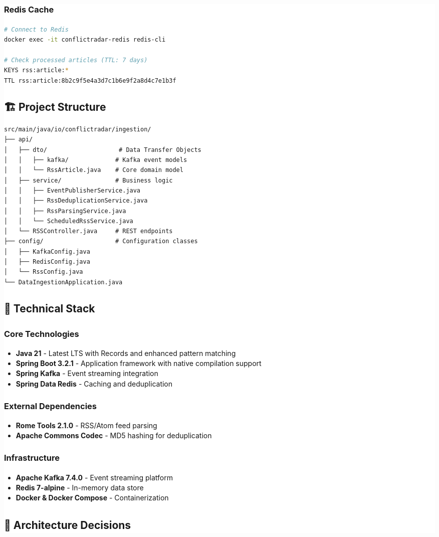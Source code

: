 ### Redis Cache
```bash
# Connect to Redis
docker exec -it conflictradar-redis redis-cli

# Check processed articles (TTL: 7 days)
KEYS rss:article:*
TTL rss:article:8b2c9f5e4a3d7c1b6e9f2a8d4c7e1b3f
```

## 🏗️ Project Structure

```
src/main/java/io/conflictradar/ingestion/
├── api/
│   ├── dto/                    # Data Transfer Objects
│   │   ├── kafka/             # Kafka event models
│   │   └── RssArticle.java    # Core domain model
│   ├── service/               # Business logic
│   │   ├── EventPublisherService.java
│   │   ├── RssDeduplicationService.java
│   │   ├── RssParsingService.java
│   │   └── ScheduledRssService.java
│   └── RSSController.java     # REST endpoints
├── config/                    # Configuration classes
│   ├── KafkaConfig.java
│   ├── RedisConfig.java
│   └── RssConfig.java
└── DataIngestionApplication.java
```

## 🔧 Technical Stack

### Core Technologies
- **Java 21** - Latest LTS with Records and enhanced pattern matching
- **Spring Boot 3.2.1** - Application framework with native compilation support
- **Spring Kafka** - Event streaming integration
- **Spring Data Redis** - Caching and deduplication

### External Dependencies
- **Rome Tools 2.1.0** - RSS/Atom feed parsing
- **Apache Commons Codec** - MD5 hashing for deduplication

### Infrastructure
- **Apache Kafka 7.4.0** - Event streaming platform
- **Redis 7-alpine** - In-memory data store
- **Docker & Docker Compose** - Containerization

## 🎯 Architecture Decisions
